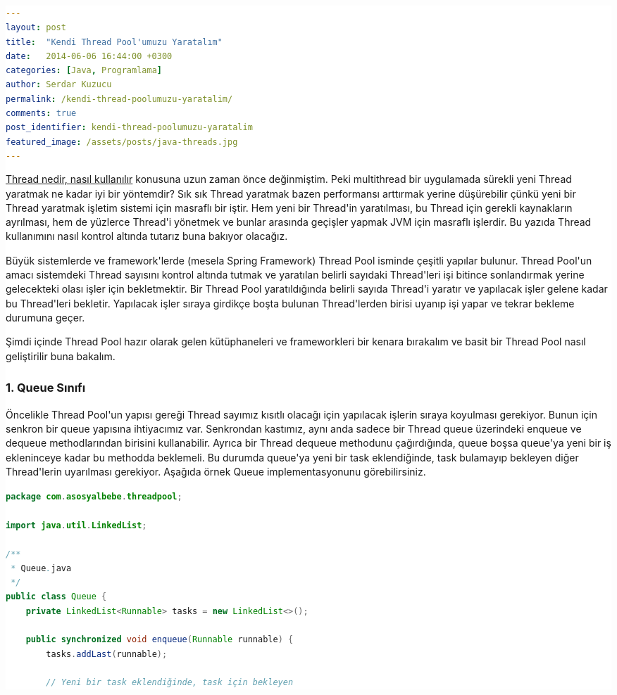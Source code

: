 ```yaml
---
layout: post
title:  "Kendi Thread Pool'umuzu Yaratalım"
date:   2014-06-06 16:44:00 +0300
categories: [Java, Programlama]
author: Serdar Kuzucu
permalink: /kendi-thread-poolumuzu-yaratalim/
comments: true
post_identifier: kendi-thread-poolumuzu-yaratalim
featured_image: /assets/posts/java-threads.jpg
---
```


[Thread nedir, nasıl kullanılır](/thread-mantigi-java-ornekleri)
konusuna uzun zaman önce değinmiştim. 
Peki multithread bir uygulamada sürekli yeni Thread yaratmak ne kadar iyi bir yöntemdir?
Sık sık Thread yaratmak bazen performansı arttırmak yerine düşürebilir 
çünkü yeni bir Thread yaratmak işletim sistemi için masraflı bir iştir. 
Hem yeni bir Thread'in yaratılması, bu Thread için gerekli kaynakların ayrılması, 
hem de yüzlerce Thread'i yönetmek ve bunlar arasında geçişler yapmak JVM için masraflı işlerdir.
Bu yazıda Thread kullanımını nasıl kontrol altında tutarız buna bakıyor olacağız.



Büyük sistemlerde ve framework'lerde (mesela Spring Framework) Thread Pool isminde çeşitli yapılar bulunur.
Thread Pool'un amacı sistemdeki Thread sayısını kontrol altında tutmak 
ve yaratılan belirli sayıdaki Thread'leri işi bitince sonlandırmak yerine gelecekteki olası işler için bekletmektir.
Bir Thread Pool yaratıldığında belirli sayıda Thread'i yaratır 
ve yapılacak işler gelene kadar bu Thread'leri bekletir.
Yapılacak işler sıraya girdikçe boşta bulunan Thread'lerden birisi uyanıp işi yapar ve tekrar bekleme durumuna geçer.

Şimdi içinde Thread Pool hazır olarak gelen kütüphaneleri ve frameworkleri bir kenara bırakalım ve basit bir Thread Pool nasıl geliştirilir buna bakalım.


### 1. Queue Sınıfı

Öncelikle Thread Pool'un yapısı gereği Thread sayımız kısıtlı olacağı için 
yapılacak işlerin sıraya koyulması gerekiyor. 
Bunun için senkron bir queue yapısına ihtiyacımız var. 
Senkrondan kastımız, aynı anda sadece bir Thread queue üzerindeki 
enqueue ve dequeue methodlarından birisini kullanabilir. 
Ayrıca bir Thread dequeue methodunu çağırdığında, 
queue boşsa queue'ya yeni bir iş ekleninceye kadar bu methodda beklemeli. 
Bu durumda queue'ya yeni bir task eklendiğinde, 
task bulamayıp bekleyen diğer Thread'lerin uyarılması gerekiyor. 
Aşağıda örnek Queue implementasyonunu görebilirsiniz.

```java
package com.asosyalbebe.threadpool;

import java.util.LinkedList;

/**
 * Queue.java
 */
public class Queue {
    private LinkedList<Runnable> tasks = new LinkedList<>();

    public synchronized void enqueue(Runnable runnable) {
        tasks.addLast(runnable);

        // Yeni bir task eklendiğinde, task için bekleyen
```
